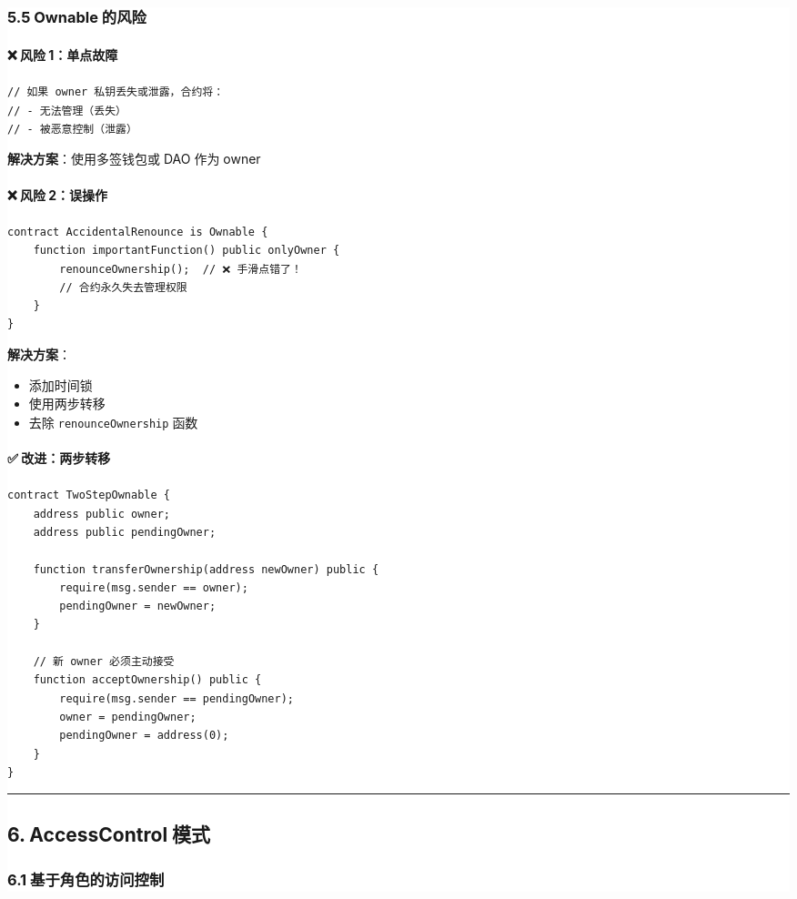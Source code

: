 ### 5.5 Ownable 的风险

#### ❌ 风险 1：单点故障

```solidity
// 如果 owner 私钥丢失或泄露，合约将：
// - 无法管理（丢失）
// - 被恶意控制（泄露）
```

**解决方案**：使用多签钱包或 DAO 作为 owner

#### ❌ 风险 2：误操作

```solidity
contract AccidentalRenounce is Ownable {
    function importantFunction() public onlyOwner {
        renounceOwnership();  // ❌ 手滑点错了！
        // 合约永久失去管理权限
    }
}
```

**解决方案**：
- 添加时间锁
- 使用两步转移
- 去除 `renounceOwnership` 函数

#### ✅ 改进：两步转移

```solidity
contract TwoStepOwnable {
    address public owner;
    address public pendingOwner;
    
    function transferOwnership(address newOwner) public {
        require(msg.sender == owner);
        pendingOwner = newOwner;
    }
    
    // 新 owner 必须主动接受
    function acceptOwnership() public {
        require(msg.sender == pendingOwner);
        owner = pendingOwner;
        pendingOwner = address(0);
    }
}
```

---

## 6. AccessControl 模式

### 6.1 基于角色的访问控制
